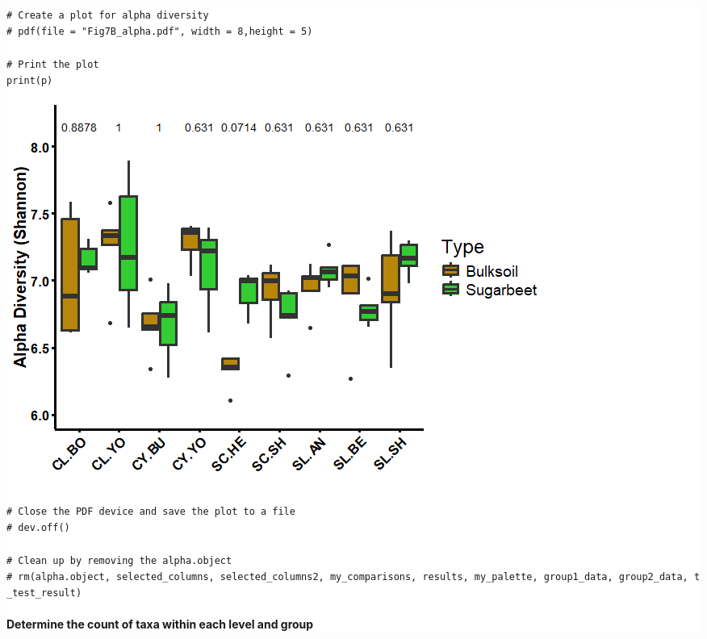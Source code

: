     # Create a plot for alpha diversity
    # pdf(file = "Fig7B_alpha.pdf", width = 8,height = 5)

    # Print the plot
    print(p)

![](case01-soil_type_files/figure-markdown_strict/Alpha-1.png)

    # Close the PDF device and save the plot to a file
    # dev.off()

    # Clean up by removing the alpha.object
    # rm(alpha.object, selected_columns, selected_columns2, my_comparisons, results, my_palette, group1_data, group2_data, t_test_result)

#### Determine the count of taxa within each level and group
